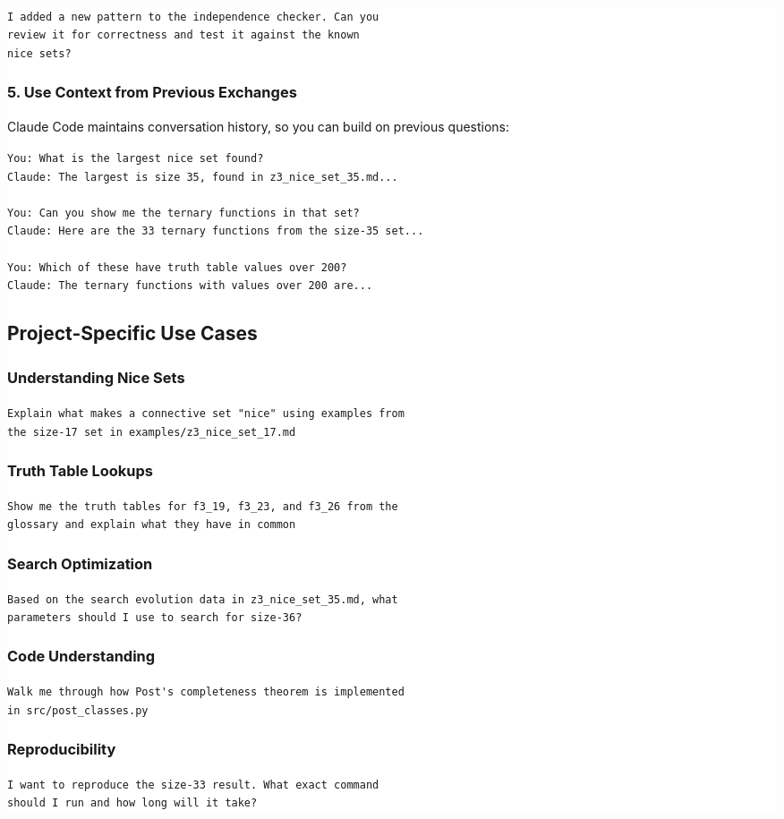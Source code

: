 ```
I added a new pattern to the independence checker. Can you
review it for correctness and test it against the known
nice sets?
```

### 5. Use Context from Previous Exchanges

Claude Code maintains conversation history, so you can build on previous questions:

```
You: What is the largest nice set found?
Claude: The largest is size 35, found in z3_nice_set_35.md...

You: Can you show me the ternary functions in that set?
Claude: Here are the 33 ternary functions from the size-35 set...

You: Which of these have truth table values over 200?
Claude: The ternary functions with values over 200 are...
```

## Project-Specific Use Cases

### Understanding Nice Sets

```
Explain what makes a connective set "nice" using examples from
the size-17 set in examples/z3_nice_set_17.md
```

### Truth Table Lookups

```
Show me the truth tables for f3_19, f3_23, and f3_26 from the
glossary and explain what they have in common
```

### Search Optimization

```
Based on the search evolution data in z3_nice_set_35.md, what
parameters should I use to search for size-36?
```

### Code Understanding

```
Walk me through how Post's completeness theorem is implemented
in src/post_classes.py
```

### Reproducibility

```
I want to reproduce the size-33 result. What exact command
should I run and how long will it take?
```
